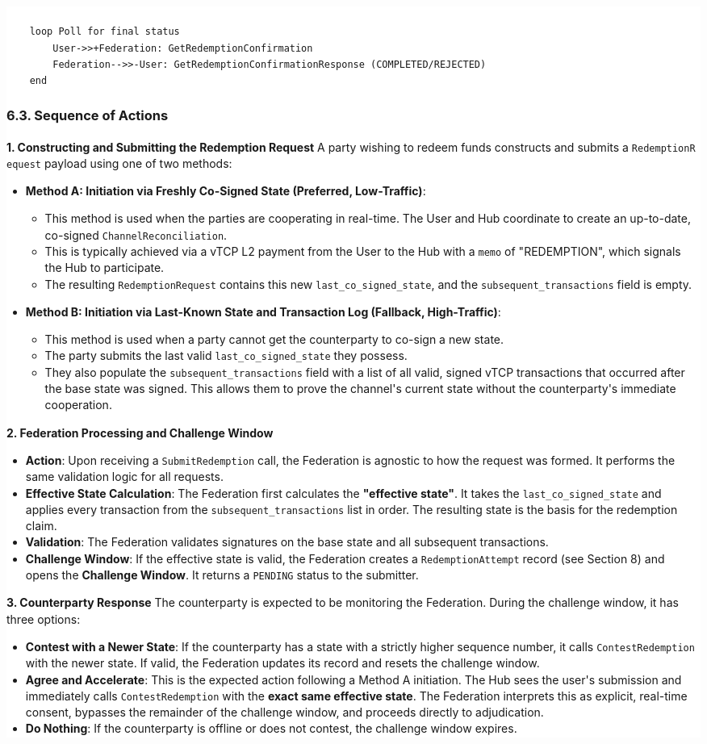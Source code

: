 ```mermaid
    
    loop Poll for final status
        User->>+Federation: GetRedemptionConfirmation
        Federation-->>-User: GetRedemptionConfirmationResponse (COMPLETED/REJECTED)
    end
```

### 6.3. Sequence of Actions

**1. Constructing and Submitting the Redemption Request**
A party wishing to redeem funds constructs and submits a `RedemptionRequest` payload using one of two methods:

-   **Method A: Initiation via Freshly Co-Signed State (Preferred, Low-Traffic)**:
    -   This method is used when the parties are cooperating in real-time. The User and Hub coordinate to create an up-to-date, co-signed `ChannelReconciliation`.
    -   This is typically achieved via a vTCP L2 payment from the User to the Hub with a `memo` of "REDEMPTION", which signals the Hub to participate.
    -   The resulting `RedemptionRequest` contains this new `last_co_signed_state`, and the `subsequent_transactions` field is empty.

-   **Method B: Initiation via Last-Known State and Transaction Log (Fallback, High-Traffic)**:
    -   This method is used when a party cannot get the counterparty to co-sign a new state.
    -   The party submits the last valid `last_co_signed_state` they possess.
    -   They also populate the `subsequent_transactions` field with a list of all valid, signed vTCP transactions that occurred after the base state was signed. This allows them to prove the channel's current state without the counterparty's immediate cooperation.

**2. Federation Processing and Challenge Window**
-   **Action**: Upon receiving a `SubmitRedemption` call, the Federation is agnostic to how the request was formed. It performs the same validation logic for all requests.
-   **Effective State Calculation**: The Federation first calculates the **"effective state"**. It takes the `last_co_signed_state` and applies every transaction from the `subsequent_transactions` list in order. The resulting state is the basis for the redemption claim.
-   **Validation**: The Federation validates signatures on the base state and all subsequent transactions.
-   **Challenge Window**: If the effective state is valid, the Federation creates a `RedemptionAttempt` record (see Section 8) and opens the **Challenge Window**. It returns a `PENDING` status to the submitter.

**3. Counterparty Response**
The counterparty is expected to be monitoring the Federation. During the challenge window, it has three options:

-   **Contest with a Newer State**: If the counterparty has a state with a strictly higher sequence number, it calls `ContestRedemption` with the newer state. If valid, the Federation updates its record and resets the challenge window.
-   **Agree and Accelerate**: This is the expected action following a Method A initiation. The Hub sees the user's submission and immediately calls `ContestRedemption` with the **exact same effective state**. The Federation interprets this as explicit, real-time consent, bypasses the remainder of the challenge window, and proceeds directly to adjudication.
-   **Do Nothing**: If the counterparty is offline or does not contest, the challenge window expires.
